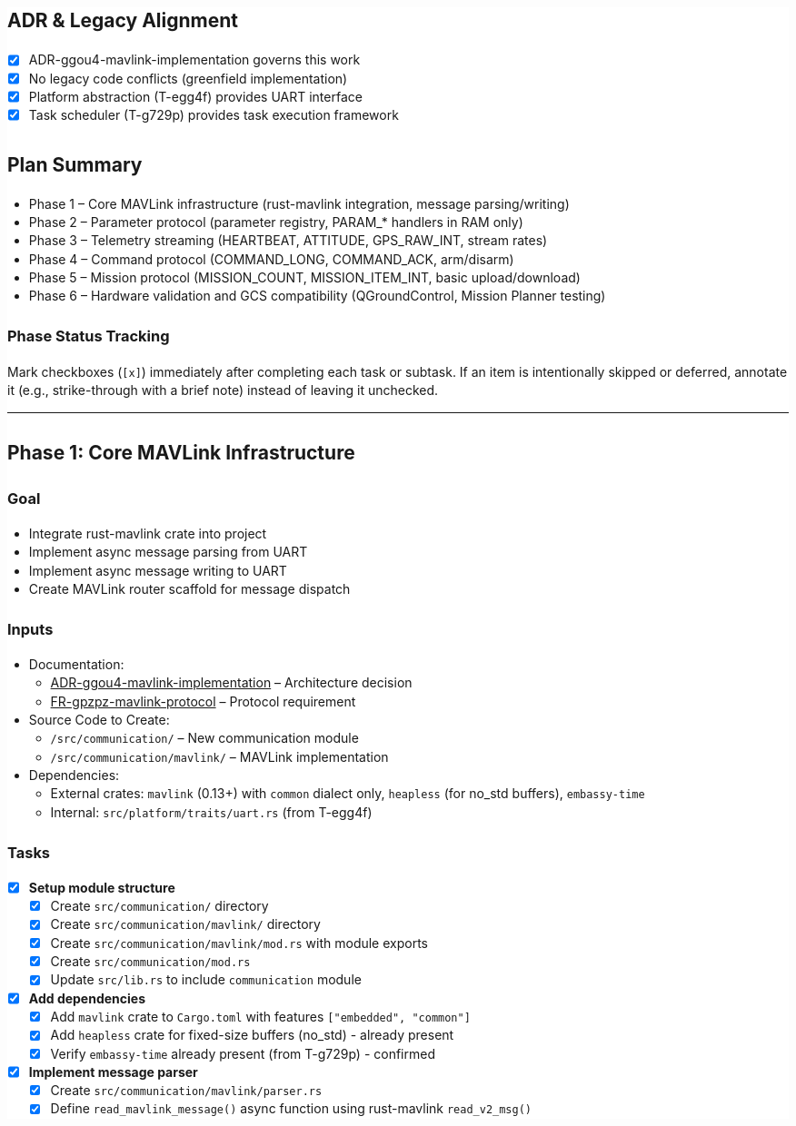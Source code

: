 ## ADR & Legacy Alignment

- [x] ADR-ggou4-mavlink-implementation governs this work
- [x] No legacy code conflicts (greenfield implementation)
- [x] Platform abstraction (T-egg4f) provides UART interface
- [x] Task scheduler (T-g729p) provides task execution framework

## Plan Summary

- Phase 1 – Core MAVLink infrastructure (rust-mavlink integration, message parsing/writing)
- Phase 2 – Parameter protocol (parameter registry, PARAM\_\* handlers in RAM only)
- Phase 3 – Telemetry streaming (HEARTBEAT, ATTITUDE, GPS_RAW_INT, stream rates)
- Phase 4 – Command protocol (COMMAND_LONG, COMMAND_ACK, arm/disarm)
- Phase 5 – Mission protocol (MISSION_COUNT, MISSION_ITEM_INT, basic upload/download)
- Phase 6 – Hardware validation and GCS compatibility (QGroundControl, Mission Planner testing)

### Phase Status Tracking

Mark checkboxes (`[x]`) immediately after completing each task or subtask. If an item is intentionally skipped or deferred, annotate it (e.g., strike-through with a brief note) instead of leaving it unchecked.

---

## Phase 1: Core MAVLink Infrastructure

### Goal

- Integrate rust-mavlink crate into project
- Implement async message parsing from UART
- Implement async message writing to UART
- Create MAVLink router scaffold for message dispatch

### Inputs

- Documentation:
  - [ADR-ggou4-mavlink-implementation](../../../adr/ADR-ggou4-mavlink-implementation.md) – Architecture decision
  - [FR-gpzpz-mavlink-protocol](../../../requirements/FR-gpzpz-mavlink-protocol.md) – Protocol requirement
- Source Code to Create:
  - `/src/communication/` – New communication module
  - `/src/communication/mavlink/` – MAVLink implementation
- Dependencies:
  - External crates: `mavlink` (0.13+) with `common` dialect only, `heapless` (for no_std buffers), `embassy-time`
  - Internal: `src/platform/traits/uart.rs` (from T-egg4f)

### Tasks

- [x] **Setup module structure**
  - [x] Create `src/communication/` directory
  - [x] Create `src/communication/mavlink/` directory
  - [x] Create `src/communication/mavlink/mod.rs` with module exports
  - [x] Create `src/communication/mod.rs`
  - [x] Update `src/lib.rs` to include `communication` module
- [x] **Add dependencies**
  - [x] Add `mavlink` crate to `Cargo.toml` with features `["embedded", "common"]`
  - [x] Add `heapless` crate for fixed-size buffers (no_std) - already present
  - [x] Verify `embassy-time` already present (from T-g729p) - confirmed
- [x] **Implement message parser**
  - [x] Create `src/communication/mavlink/parser.rs`
  - [x] Define `read_mavlink_message()` async function using rust-mavlink `read_v2_msg()`